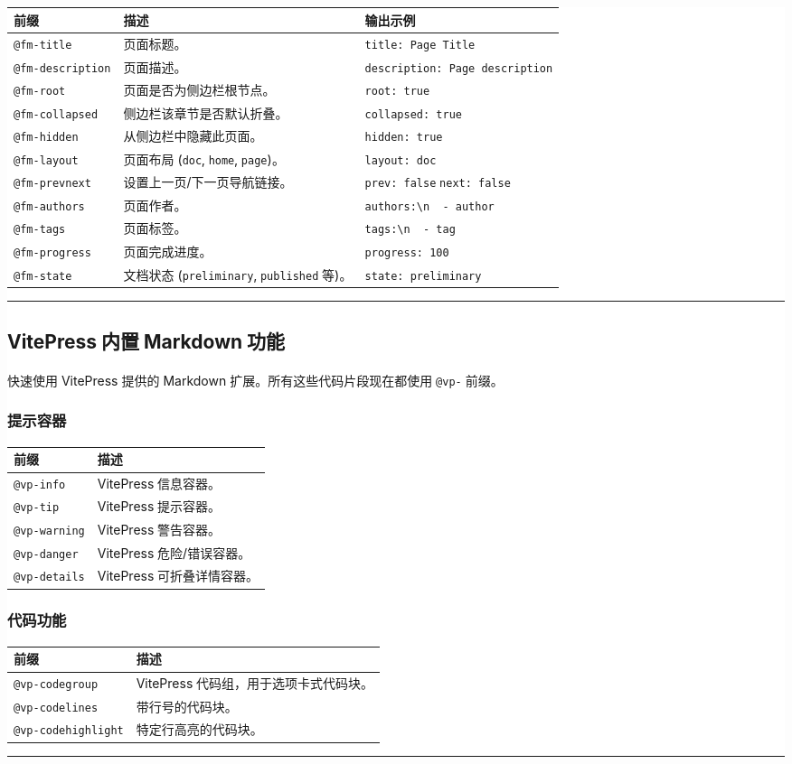 | 前缀              | 描述                                       | 输出示例                        |
| :---------------- | :----------------------------------------- | :------------------------------ |
| `@fm-title`       | 页面标题。                                 | `title: Page Title`             |
| `@fm-description` | 页面描述。                                 | `description: Page description` |
| `@fm-root`        | 页面是否为侧边栏根节点。                   | `root: true`                    |
| `@fm-collapsed`   | 侧边栏该章节是否默认折叠。                 | `collapsed: true`               |
| `@fm-hidden`      | 从侧边栏中隐藏此页面。                     | `hidden: true`                  |
| `@fm-layout`      | 页面布局 (`doc`, `home`, `page`)。         | `layout: doc`                   |
| `@fm-prevnext`    | 设置上一页/下一页导航链接。                | `prev: false` `next: false`     |
| `@fm-authors`     | 页面作者。                                 | `authors:\n  - author`          |
| `@fm-tags`        | 页面标签。                                 | `tags:\n  - tag`                |
| `@fm-progress`    | 页面完成进度。                             | `progress: 100`                 |
| `@fm-state`       | 文档状态 (`preliminary`, `published` 等)。 | `state: preliminary`            |

---

## VitePress 内置 Markdown 功能

快速使用 VitePress 提供的 Markdown 扩展。所有这些代码片段现在都使用 `@vp-` 前缀。

### 提示容器

| 前缀          | 描述                       |
| :------------ | :------------------------- |
| `@vp-info`    | VitePress 信息容器。       |
| `@vp-tip`     | VitePress 提示容器。       |
| `@vp-warning` | VitePress 警告容器。       |
| `@vp-danger`  | VitePress 危险/错误容器。  |
| `@vp-details` | VitePress 可折叠详情容器。 |

### 代码功能

| 前缀                | 描述                                   |
| :------------------ | :------------------------------------- |
| `@vp-codegroup`     | VitePress 代码组，用于选项卡式代码块。 |
| `@vp-codelines`     | 带行号的代码块。                       |
| `@vp-codehighlight` | 特定行高亮的代码块。                   |

---
